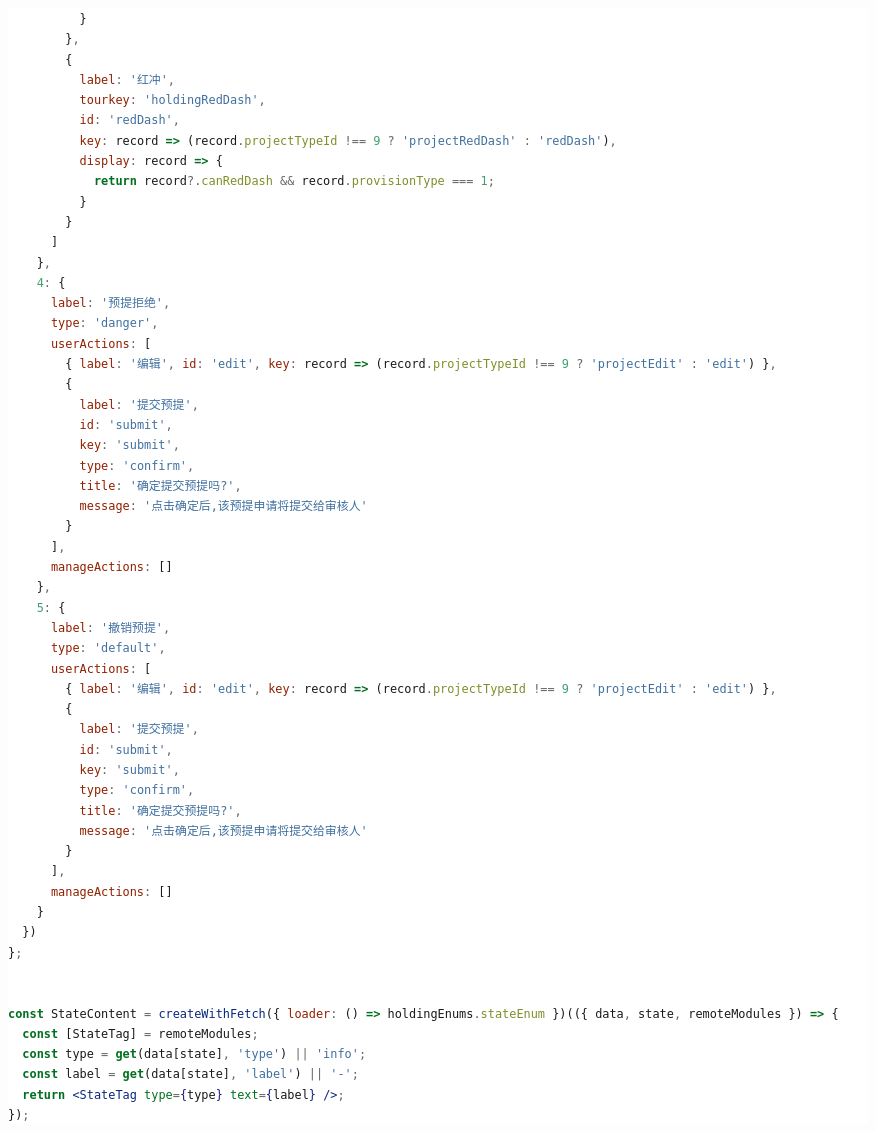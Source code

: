 ```jsx
          }
        },
        {
          label: '红冲',
          tourkey: 'holdingRedDash',
          id: 'redDash',
          key: record => (record.projectTypeId !== 9 ? 'projectRedDash' : 'redDash'),
          display: record => {
            return record?.canRedDash && record.provisionType === 1;
          }
        }
      ]
    },
    4: {
      label: '预提拒绝',
      type: 'danger',
      userActions: [
        { label: '编辑', id: 'edit', key: record => (record.projectTypeId !== 9 ? 'projectEdit' : 'edit') },
        {
          label: '提交预提',
          id: 'submit',
          key: 'submit',
          type: 'confirm',
          title: '确定提交预提吗?',
          message: '点击确定后,该预提申请将提交给审核人'
        }
      ],
      manageActions: []
    },
    5: {
      label: '撤销预提',
      type: 'default',
      userActions: [
        { label: '编辑', id: 'edit', key: record => (record.projectTypeId !== 9 ? 'projectEdit' : 'edit') },
        {
          label: '提交预提',
          id: 'submit',
          key: 'submit',
          type: 'confirm',
          title: '确定提交预提吗?',
          message: '点击确定后,该预提申请将提交给审核人'
        }
      ],
      manageActions: []
    }
  })
};


const StateContent = createWithFetch({ loader: () => holdingEnums.stateEnum })(({ data, state, remoteModules }) => {
  const [StateTag] = remoteModules;
  const type = get(data[state], 'type') || 'info';
  const label = get(data[state], 'label') || '-';
  return <StateTag type={type} text={label} />;
});
```
